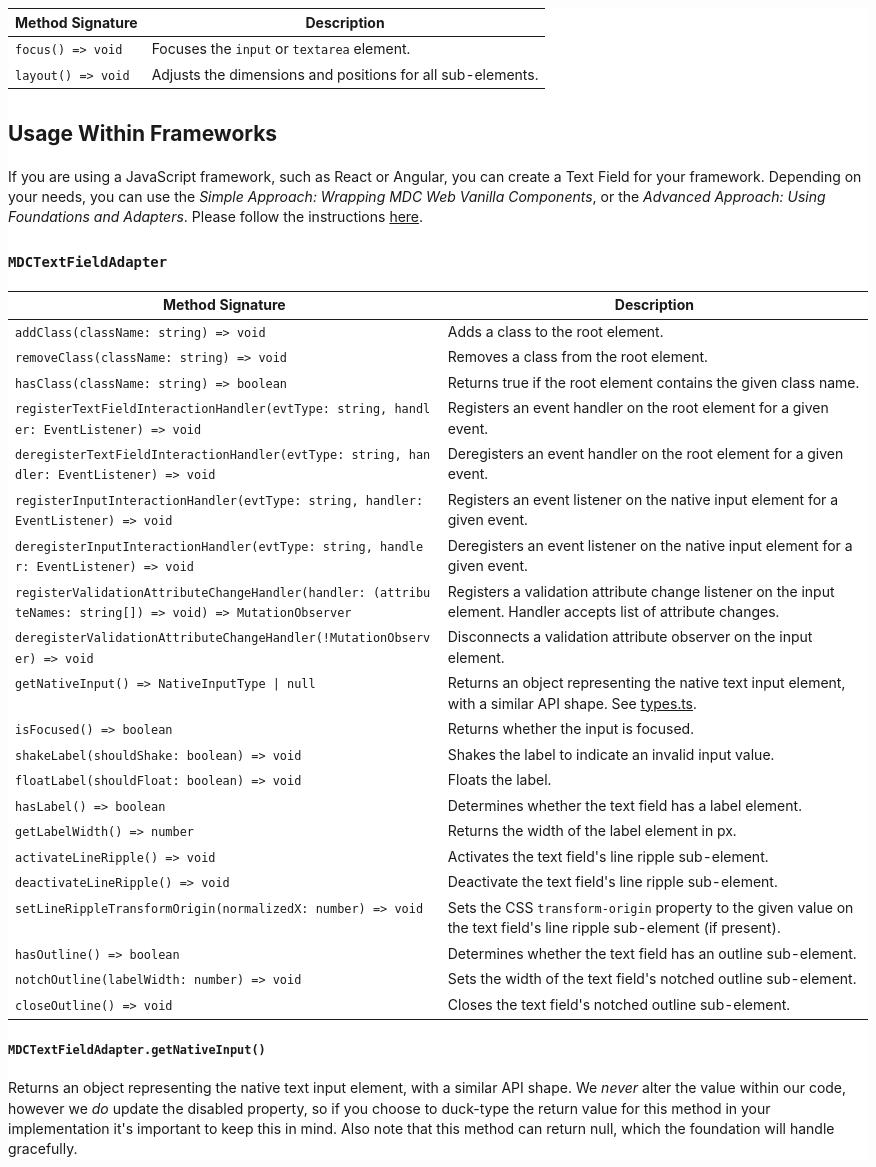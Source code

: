 Method Signature | Description
--- | ---
`focus() => void` | Focuses the `input` or `textarea` element.
`layout() => void` | Adjusts the dimensions and positions for all sub-elements.

## Usage Within Frameworks

If you are using a JavaScript framework, such as React or Angular, you can create a Text Field for your framework. Depending on your needs, you can use the _Simple Approach: Wrapping MDC Web Vanilla Components_, or the _Advanced Approach: Using Foundations and Adapters_. Please follow the instructions [here](../../docs/integrating-into-frameworks.md).

### `MDCTextFieldAdapter`

Method Signature | Description
--- | ---
`addClass(className: string) => void` | Adds a class to the root element.
`removeClass(className: string) => void` | Removes a class from the root element.
`hasClass(className: string) => boolean` | Returns true if the root element contains the given class name.
`registerTextFieldInteractionHandler(evtType: string, handler: EventListener) => void` | Registers an event handler on the root element for a given event.
`deregisterTextFieldInteractionHandler(evtType: string, handler: EventListener) => void` | Deregisters an event handler on the root element for a given event.
`registerInputInteractionHandler(evtType: string, handler: EventListener) => void` | Registers an event listener on the native input element for a given event.
`deregisterInputInteractionHandler(evtType: string, handler: EventListener) => void` | Deregisters an event listener on the native input element for a given event.
`registerValidationAttributeChangeHandler(handler: (attributeNames: string[]) => void) => MutationObserver` | Registers a validation attribute change listener on the input element. Handler accepts list of attribute changes.
`deregisterValidationAttributeChangeHandler(!MutationObserver) => void` | Disconnects a validation attribute observer on the input element.
`getNativeInput() => NativeInputType \| null` | Returns an object representing the native text input element, with a similar API shape. See [types.ts](types.ts).
`isFocused() => boolean` | Returns whether the input is focused.
`shakeLabel(shouldShake: boolean) => void` | Shakes the label to indicate an invalid input value.
`floatLabel(shouldFloat: boolean) => void` | Floats the label.
`hasLabel() => boolean` | Determines whether the text field has a label element.
`getLabelWidth() => number` | Returns the width of the label element in px.
`activateLineRipple() => void` | Activates the text field's line ripple sub-element.
`deactivateLineRipple() => void` | Deactivate the text field's line ripple sub-element.
`setLineRippleTransformOrigin(normalizedX: number) => void` | Sets the CSS `transform-origin` property to the given value on the text field's line ripple sub-element (if present).
`hasOutline() => boolean` | Determines whether the text field has an outline sub-element.
`notchOutline(labelWidth: number) => void` | Sets the width of the text field's notched outline sub-element.
`closeOutline() => void` | Closes the text field's notched outline sub-element.

#### `MDCTextFieldAdapter.getNativeInput()`

Returns an object representing the native text input element, with a similar API shape. We _never_ alter the value within our code, however we _do_ update the disabled property, so if you choose to duck-type the return value for this method in your implementation it's important to keep this in mind. Also note that this method can return null, which the foundation will handle gracefully.
